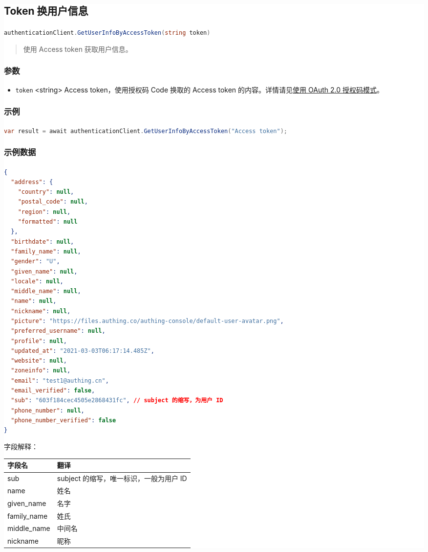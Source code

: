 ## Token 换用户信息

```csharp
authenticationClient.GetUserInfoByAccessToken(string token)
```

> 使用 Access token 获取用户信息。

### 参数

- `token` \<string\> Access token，使用授权码 Code 换取的 Access token 的内容。详情请见[使用 OAuth 2.0 授权码模式](/federation/oauth2/authorization-code/)。

### 示例

```csharp
var result = await authenticationClient.GetUserInfoByAccessToken("Access token");
```

### 示例数据

```json
{
  "address": {
    "country": null,
    "postal_code": null,
    "region": null,
    "formatted": null
  },
  "birthdate": null,
  "family_name": null,
  "gender": "U",
  "given_name": null,
  "locale": null,
  "middle_name": null,
  "name": null,
  "nickname": null,
  "picture": "https://files.authing.co/authing-console/default-user-avatar.png",
  "preferred_username": null,
  "profile": null,
  "updated_at": "2021-03-03T06:17:14.485Z",
  "website": null,
  "zoneinfo": null,
  "email": "test1@authing.cn",
  "email_verified": false,
  "sub": "603f184cec4505e2868431fc", // subject 的缩写，为用户 ID
  "phone_number": null,
  "phone_number_verified": false
}
```

字段解释：

| 字段名                 | 翻译                                    |
| :--------------------- | :-------------------------------------- |
| sub                    | subject 的缩写，唯一标识，一般为用户 ID |
| name                   | 姓名                                    |
| given_name             | 名字                                    |
| family_name            | 姓氏                                    |
| middle_name            | 中间名                                  |
| nickname               | 昵称                                    |